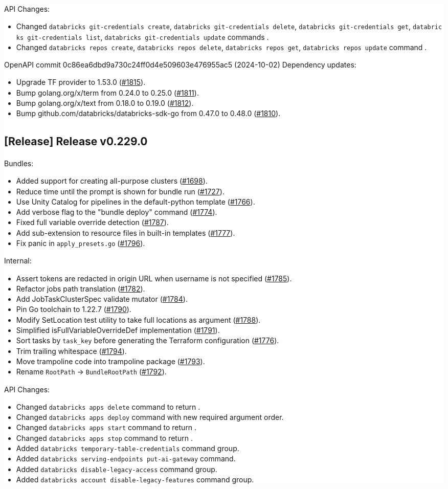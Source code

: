 API Changes:
 * Changed `databricks git-credentials create`, `databricks git-credentials delete`, `databricks git-credentials get`, `databricks git-credentials list`, `databricks git-credentials update` commands .
 * Changed `databricks repos create`, `databricks repos delete`, `databricks repos get`, `databricks repos update`  command .

OpenAPI commit 0c86ea6dbd9a730c24ff0d4e509603e476955ac5 (2024-10-02)
Dependency updates:
 * Upgrade TF provider to 1.53.0 ([#1815](https://github.com/databricks/cli/pull/1815)).
 * Bump golang.org/x/term from 0.24.0 to 0.25.0 ([#1811](https://github.com/databricks/cli/pull/1811)).
 * Bump golang.org/x/text from 0.18.0 to 0.19.0 ([#1812](https://github.com/databricks/cli/pull/1812)).
 * Bump github.com/databricks/databricks-sdk-go from 0.47.0 to 0.48.0 ([#1810](https://github.com/databricks/cli/pull/1810)).

## [Release] Release v0.229.0

Bundles:
 * Added support for creating all-purpose clusters ([#1698](https://github.com/databricks/cli/pull/1698)).
 * Reduce time until the prompt is shown for bundle run ([#1727](https://github.com/databricks/cli/pull/1727)).
 * Use Unity Catalog for pipelines in the default-python template ([#1766](https://github.com/databricks/cli/pull/1766)).
 * Add verbose flag to the "bundle deploy" command ([#1774](https://github.com/databricks/cli/pull/1774)).
 * Fixed full variable override detection ([#1787](https://github.com/databricks/cli/pull/1787)).
 * Add sub-extension to resource files in built-in templates ([#1777](https://github.com/databricks/cli/pull/1777)).
 * Fix panic in `apply_presets.go` ([#1796](https://github.com/databricks/cli/pull/1796)).

Internal:
 * Assert tokens are redacted in origin URL when username is not specified ([#1785](https://github.com/databricks/cli/pull/1785)).
 * Refactor jobs path translation ([#1782](https://github.com/databricks/cli/pull/1782)).
 * Add JobTaskClusterSpec validate mutator ([#1784](https://github.com/databricks/cli/pull/1784)).
 * Pin Go toolchain to 1.22.7 ([#1790](https://github.com/databricks/cli/pull/1790)).
 * Modify SetLocation test utility to take full locations as argument ([#1788](https://github.com/databricks/cli/pull/1788)).
 * Simplified isFullVariableOverrideDef implementation ([#1791](https://github.com/databricks/cli/pull/1791)).
 * Sort tasks by `task_key` before generating the Terraform configuration ([#1776](https://github.com/databricks/cli/pull/1776)).
 * Trim trailing whitespace ([#1794](https://github.com/databricks/cli/pull/1794)).
 * Move trampoline code into trampoline package ([#1793](https://github.com/databricks/cli/pull/1793)).
 * Rename `RootPath` -> `BundleRootPath` ([#1792](https://github.com/databricks/cli/pull/1792)).

API Changes:
 * Changed `databricks apps delete` command to return .
 * Changed `databricks apps deploy` command with new required argument order.
 * Changed `databricks apps start` command to return .
 * Changed `databricks apps stop` command to return .
 * Added `databricks temporary-table-credentials` command group.
 * Added `databricks serving-endpoints put-ai-gateway` command.
 * Added `databricks disable-legacy-access` command group.
 * Added `databricks account disable-legacy-features` command group.
